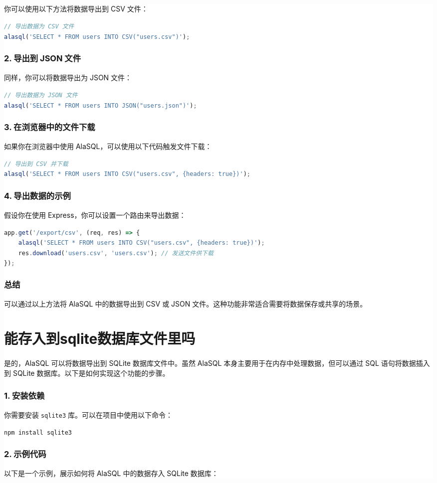 你可以使用以下方法将数据导出到 CSV 文件：

```javascript
// 导出数据为 CSV 文件
alasql('SELECT * FROM users INTO CSV("users.csv")');
```

### 2. **导出到 JSON 文件**

同样，你可以将数据导出为 JSON 文件：

```javascript
// 导出数据为 JSON 文件
alasql('SELECT * FROM users INTO JSON("users.json")');
```

### 3. **在浏览器中的文件下载**

如果你在浏览器中使用 AlaSQL，可以使用以下代码触发文件下载：

```javascript
// 导出到 CSV 并下载
alasql('SELECT * FROM users INTO CSV("users.csv", {headers: true})');
```

### 4. **导出数据的示例**

假设你在使用 Express，你可以设置一个路由来导出数据：

```javascript
app.get('/export/csv', (req, res) => {
    alasql('SELECT * FROM users INTO CSV("users.csv", {headers: true})');
    res.download('users.csv', 'users.csv'); // 发送文件供下载
});
```

### 总结

可以通过以上方法将 AlaSQL 中的数据导出到 CSV 或 JSON 文件。这种功能非常适合需要将数据保存或共享的场景。

# 能存入到sqlite数据库文件里吗

是的，AlaSQL 可以将数据导出到 SQLite 数据库文件中。虽然 AlaSQL 本身主要用于在内存中处理数据，但可以通过 SQL 语句将数据插入到 SQLite 数据库。以下是如何实现这个功能的步骤。

### 1. **安装依赖**

你需要安装 `sqlite3` 库。可以在项目中使用以下命令：

```bash
npm install sqlite3
```

### 2. **示例代码**

以下是一个示例，展示如何将 AlaSQL 中的数据存入 SQLite 数据库：
